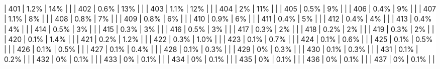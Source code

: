 | 401 | 1.2% | 14% |  |
| 402 | 0.6% | 13% |  |
| 403 | 1.1% | 12% |  |
| 404 | 2% | 11% |  |
| 405 | 0.5% | 9% |  |
| 406 | 0.4% | 9% |  |
| 407 | 1.1% | 8% |  |
| 408 | 0.8% | 7% |  |
| 409 | 0.8% | 6% |  |
| 410 | 0.9% | 6% |  |
| 411 | 0.4% | 5% |  |
| 412 | 0.4% | 4% |  |
| 413 | 0.4% | 4% |  |
| 414 | 0.5% | 3% |  |
| 415 | 0.3% | 3% |  |
| 416 | 0.5% | 3% |  |
| 417 | 0.3% | 2% |  |
| 418 | 0.2% | 2% |  |
| 419 | 0.3% | 2% |  |
| 420 | 0.1% | 1.4% |  |
| 421 | 0.2% | 1.2% |  |
| 422 | 0.3% | 1.0% |  |
| 423 | 0.1% | 0.7% |  |
| 424 | 0.1% | 0.6% |  |
| 425 | 0.1% | 0.5% |  |
| 426 | 0.1% | 0.5% |  |
| 427 | 0.1% | 0.4% |  |
| 428 | 0.1% | 0.3% |  |
| 429 | 0% | 0.3% |  |
| 430 | 0.1% | 0.3% |  |
| 431 | 0.1% | 0.2% |  |
| 432 | 0% | 0.1% |  |
| 433 | 0% | 0.1% |  |
| 434 | 0% | 0.1% |  |
| 435 | 0% | 0.1% |  |
| 436 | 0% | 0.1% |  |
| 437 | 0% | 0.1% |  |
